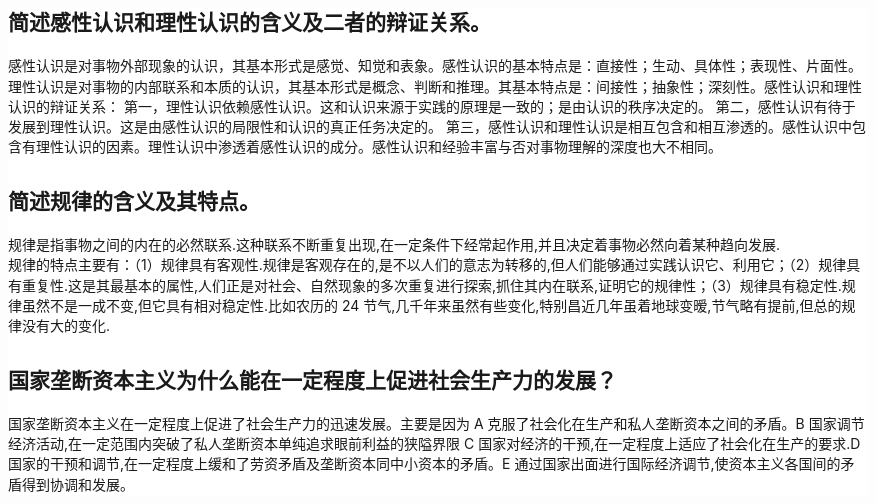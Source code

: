 ## 简述感性认识和理性认识的含义及二者的辩证关系。
感性认识是对事物外部现象的认识，其基本形式是感觉、知觉和表象。感性认识的基本特点是：直接性；生动、具体性；表现性、片面性。理性认识是对事物的内部联系和本质的认识，其基本形式是概念、判断和推理。其基本特点是：间接性；抽象性；深刻性。感性认识和理性认识的辩证关系： 第一，理性认识依赖感性认识。这和认识来源于实践的原理是一致的；是由认识的秩序决定的。 第二，感性认识有待于发展到理性认识。这是由感性认识的局限性和认识的真正任务决定的。 第三，感性认识和理性认识是相互包含和相互渗透的。感性认识中包含有理性认识的因素。理性认识中渗透着感性认识的成分。感性认识和经验丰富与否对事物理解的深度也大不相同。
## 
## 简述规律的含义及其特点。
规律是指事物之间的内在的必然联系.这种联系不断重复出现,在一定条件下经常起作用,并且决定着事物必然向着某种趋向发展.  
规律的特点主要有：（1）规律具有客观性.规律是客观存在的,是不以人们的意志为转移的,但人们能够通过实践认识它、利用它；（2）规律具有重复性.这是其最基本的属性,人们正是对社会、自然现象的多次重复进行探索,抓住其内在联系,证明它的规律性；（3）规律具有稳定性.规律虽然不是一成不变,但它具有相对稳定性.比如农历的 24 节气,几千年来虽然有些变化,特别昌近几年虽着地球变暧,节气略有提前,但总的规律没有大的变化.

## 国家垄断资本主义为什么能在一定程度上促进社会生产力的发展？
国家垄断资本主义在一定程度上促进了社会生产力的迅速发展。主要是因为 A 克服了社会化在生产和私人垄断资本之间的矛盾。B 国家调节经济活动,在一定范围内突破了私人垄断资本单纯追求眼前利益的狭隘界限 C 国家对经济的干预,在一定程度上适应了社会化在生产的要求.D 国家的干预和调节,在一定程度上缓和了劳资矛盾及垄断资本同中小资本的矛盾。E 通过国家出面进行国际经济调节,使资本主义各国间的矛盾得到协调和发展。